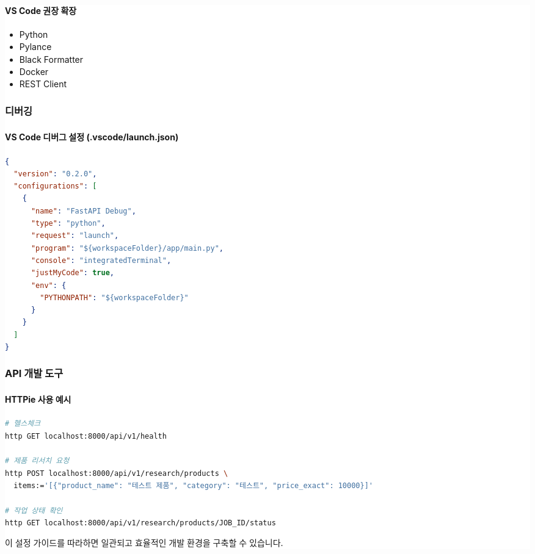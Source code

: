 #### VS Code 권장 확장
- Python
- Pylance
- Black Formatter
- Docker
- REST Client

### 디버깅

#### VS Code 디버그 설정 (.vscode/launch.json)
```json
{
  "version": "0.2.0",
  "configurations": [
    {
      "name": "FastAPI Debug",
      "type": "python",
      "request": "launch",
      "program": "${workspaceFolder}/app/main.py",
      "console": "integratedTerminal",
      "justMyCode": true,
      "env": {
        "PYTHONPATH": "${workspaceFolder}"
      }
    }
  ]
}
```

### API 개발 도구

#### HTTPie 사용 예시
```bash
# 헬스체크
http GET localhost:8000/api/v1/health

# 제품 리서치 요청
http POST localhost:8000/api/v1/research/products \
  items:='[{"product_name": "테스트 제품", "category": "테스트", "price_exact": 10000}]'

# 작업 상태 확인
http GET localhost:8000/api/v1/research/products/JOB_ID/status
```

이 설정 가이드를 따라하면 일관되고 효율적인 개발 환경을 구축할 수 있습니다.